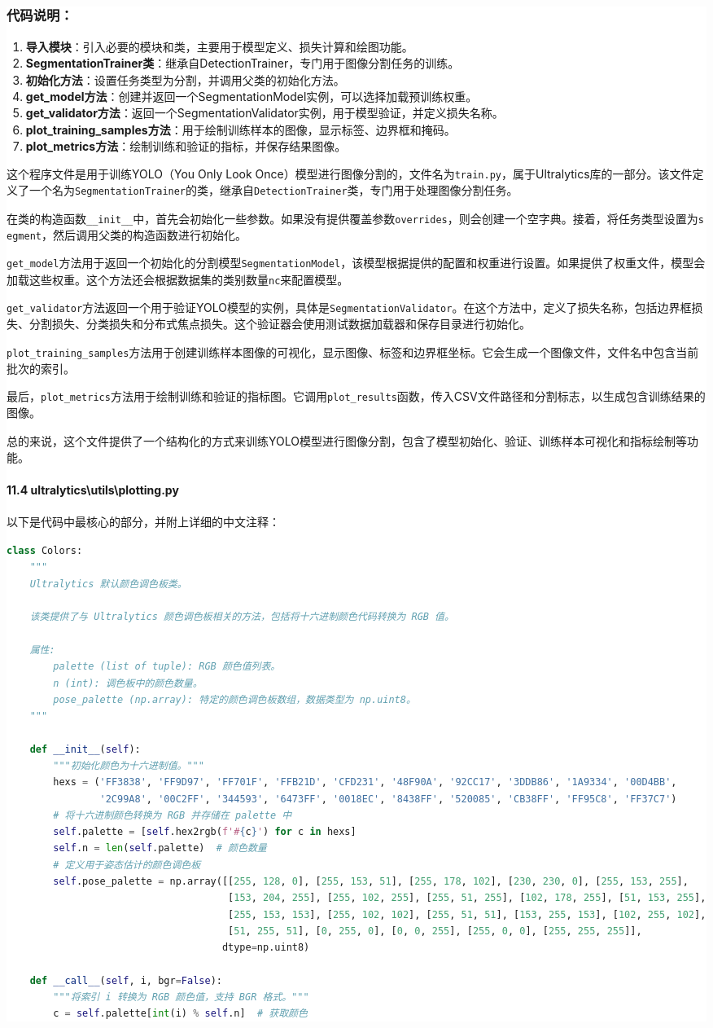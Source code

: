 ### 代码说明：
1. **导入模块**：引入必要的模块和类，主要用于模型定义、损失计算和绘图功能。
2. **SegmentationTrainer类**：继承自DetectionTrainer，专门用于图像分割任务的训练。
3. **初始化方法**：设置任务类型为分割，并调用父类的初始化方法。
4. **get_model方法**：创建并返回一个SegmentationModel实例，可以选择加载预训练权重。
5. **get_validator方法**：返回一个SegmentationValidator实例，用于模型验证，并定义损失名称。
6. **plot_training_samples方法**：用于绘制训练样本的图像，显示标签、边界框和掩码。
7. **plot_metrics方法**：绘制训练和验证的指标，并保存结果图像。

这个程序文件是用于训练YOLO（You Only Look Once）模型进行图像分割的，文件名为`train.py`，属于Ultralytics库的一部分。该文件定义了一个名为`SegmentationTrainer`的类，继承自`DetectionTrainer`类，专门用于处理图像分割任务。

在类的构造函数`__init__`中，首先会初始化一些参数。如果没有提供覆盖参数`overrides`，则会创建一个空字典。接着，将任务类型设置为`segment`，然后调用父类的构造函数进行初始化。

`get_model`方法用于返回一个初始化的分割模型`SegmentationModel`，该模型根据提供的配置和权重进行设置。如果提供了权重文件，模型会加载这些权重。这个方法还会根据数据集的类别数量`nc`来配置模型。

`get_validator`方法返回一个用于验证YOLO模型的实例，具体是`SegmentationValidator`。在这个方法中，定义了损失名称，包括边界框损失、分割损失、分类损失和分布式焦点损失。这个验证器会使用测试数据加载器和保存目录进行初始化。

`plot_training_samples`方法用于创建训练样本图像的可视化，显示图像、标签和边界框坐标。它会生成一个图像文件，文件名中包含当前批次的索引。

最后，`plot_metrics`方法用于绘制训练和验证的指标图。它调用`plot_results`函数，传入CSV文件路径和分割标志，以生成包含训练结果的图像。

总的来说，这个文件提供了一个结构化的方式来训练YOLO模型进行图像分割，包含了模型初始化、验证、训练样本可视化和指标绘制等功能。

#### 11.4 ultralytics\utils\plotting.py

以下是代码中最核心的部分，并附上详细的中文注释：

```python
class Colors:
    """
    Ultralytics 默认颜色调色板类。

    该类提供了与 Ultralytics 颜色调色板相关的方法，包括将十六进制颜色代码转换为 RGB 值。

    属性:
        palette (list of tuple): RGB 颜色值列表。
        n (int): 调色板中的颜色数量。
        pose_palette (np.array): 特定的颜色调色板数组，数据类型为 np.uint8。
    """

    def __init__(self):
        """初始化颜色为十六进制值。"""
        hexs = ('FF3838', 'FF9D97', 'FF701F', 'FFB21D', 'CFD231', '48F90A', '92CC17', '3DDB86', '1A9334', '00D4BB',
                '2C99A8', '00C2FF', '344593', '6473FF', '0018EC', '8438FF', '520085', 'CB38FF', 'FF95C8', 'FF37C7')
        # 将十六进制颜色转换为 RGB 并存储在 palette 中
        self.palette = [self.hex2rgb(f'#{c}') for c in hexs]
        self.n = len(self.palette)  # 颜色数量
        # 定义用于姿态估计的颜色调色板
        self.pose_palette = np.array([[255, 128, 0], [255, 153, 51], [255, 178, 102], [230, 230, 0], [255, 153, 255],
                                      [153, 204, 255], [255, 102, 255], [255, 51, 255], [102, 178, 255], [51, 153, 255],
                                      [255, 153, 153], [255, 102, 102], [255, 51, 51], [153, 255, 153], [102, 255, 102],
                                      [51, 255, 51], [0, 255, 0], [0, 0, 255], [255, 0, 0], [255, 255, 255]],
                                     dtype=np.uint8)

    def __call__(self, i, bgr=False):
        """将索引 i 转换为 RGB 颜色值，支持 BGR 格式。"""
        c = self.palette[int(i) % self.n]  # 获取颜色
```